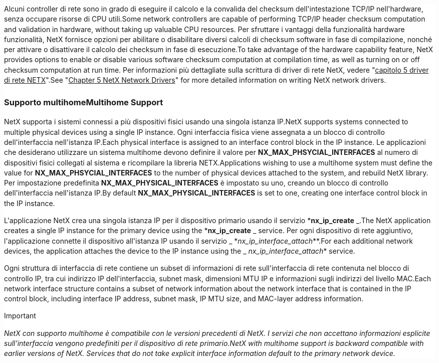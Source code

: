 <span data-ttu-id="228cd-173">Alcuni controller di rete sono in grado di eseguire il calcolo e la convalida del checksum dell'intestazione TCP/IP nell'hardware, senza occupare risorse di CPU utili.</span><span class="sxs-lookup"><span data-stu-id="228cd-173">Some network controllers are capable of performing TCP/IP header checksum computation and validation in hardware, without taking up valuable CPU resources.</span></span> <span data-ttu-id="228cd-174">Per sfruttare i vantaggi della funzionalità hardware funzionalità, NetX fornisce opzioni per abilitare o disabilitare diversi calcoli di checksum software in fase di compilazione, nonché per attivare o disattivare il calcolo dei checksum in fase di esecuzione.</span><span class="sxs-lookup"><span data-stu-id="228cd-174">To take advantage of the hardware capability feature, NetX provides options to enable or disable various software checksum computation at compilation time, as well as turning on or off checksum computation at run time.</span></span> <span data-ttu-id="228cd-175">Per informazioni più dettagliate sulla scrittura di driver di rete NetX, vedere "[capitolo 5 driver di rete NETX](chapter5.md)".</span><span class="sxs-lookup"><span data-stu-id="228cd-175">See "[Chapter 5 NetX Network Drivers](chapter5.md)" for more detailed information on writing NetX network drivers.</span></span>

### <a name="multihome-support"></a><span data-ttu-id="228cd-176">Supporto multihome</span><span class="sxs-lookup"><span data-stu-id="228cd-176">Multihome Support</span></span>
<span data-ttu-id="228cd-177">NetX supporta i sistemi connessi a più dispositivi fisici usando una singola istanza IP.</span><span class="sxs-lookup"><span data-stu-id="228cd-177">NetX supports systems connected to multiple physical devices using a single IP instance.</span></span> <span data-ttu-id="228cd-178">Ogni interfaccia fisica viene assegnata a un blocco di controllo dell'interfaccia nell'istanza IP.</span><span class="sxs-lookup"><span data-stu-id="228cd-178">Each physical interface is assigned to an interface control block in the IP instance.</span></span> <span data-ttu-id="228cd-179">Le applicazioni che desiderano utilizzare un sistema multihome devono definire il valore per **NX_MAX_PHSYCIAL_INTERFACES** al numero di dispositivi fisici collegati al sistema e ricompilare la libreria NETX.</span><span class="sxs-lookup"><span data-stu-id="228cd-179">Applications wishing to use a multihome system must define the value for **NX_MAX_PHSYCIAL_INTERFACES** to the number of physical devices attached to the system, and rebuild NetX library.</span></span> <span data-ttu-id="228cd-180">Per impostazione predefinita **NX_MAX_PHYSICAL_INTERFACES** è impostato su uno, creando un blocco di controllo dell'interfaccia nell'istanza IP.</span><span class="sxs-lookup"><span data-stu-id="228cd-180">By default **NX_MAX_PHYSICAL_INTERFACES** is set to one, creating one interface control block in the IP instance.</span></span>

<span data-ttu-id="228cd-181">L'applicazione NetX crea una singola istanza IP per il dispositivo primario usando il servizio \***nx_ip_create** _.</span><span class="sxs-lookup"><span data-stu-id="228cd-181">The NetX application creates a single IP instance for the primary device using the \***nx_ip_create** _ service.</span></span> <span data-ttu-id="228cd-182">Per ogni dispositivo di rete aggiuntivo, l'applicazione connette il dispositivo all'istanza IP usando il servizio _ \*_nx_ip_interface_attach_\*\*.</span><span class="sxs-lookup"><span data-stu-id="228cd-182">For each additional network devices, the application attaches the device to the IP instance using the _ *_nx_ip_interface_attach_*\* service.</span></span>

<span data-ttu-id="228cd-183">Ogni struttura di interfaccia di rete contiene un subset di informazioni di rete sull'interfaccia di rete contenuta nel blocco di controllo IP, tra cui indirizzo IP dell'interfaccia, subnet mask, dimensioni MTU IP e informazioni sugli indirizzi del livello MAC.</span><span class="sxs-lookup"><span data-stu-id="228cd-183">Each network interface structure contains a subset of network information about the network interface that is contained in the IP control block, including interface IP address, subnet mask, IP MTU size, and MAC-layer address information.</span></span>

> [!IMPORTANT]
> <span data-ttu-id="228cd-184">*NetX con supporto multihome è compatibile con le versioni precedenti di NetX. I servizi che non accettano informazioni esplicite sull'interfaccia vengono predefiniti per il dispositivo di rete primario.*</span><span class="sxs-lookup"><span data-stu-id="228cd-184">*NetX with multihome support is backward compatible with earlier versions of NetX. Services that do not take explicit interface information default to the primary network device.*</span></span>

